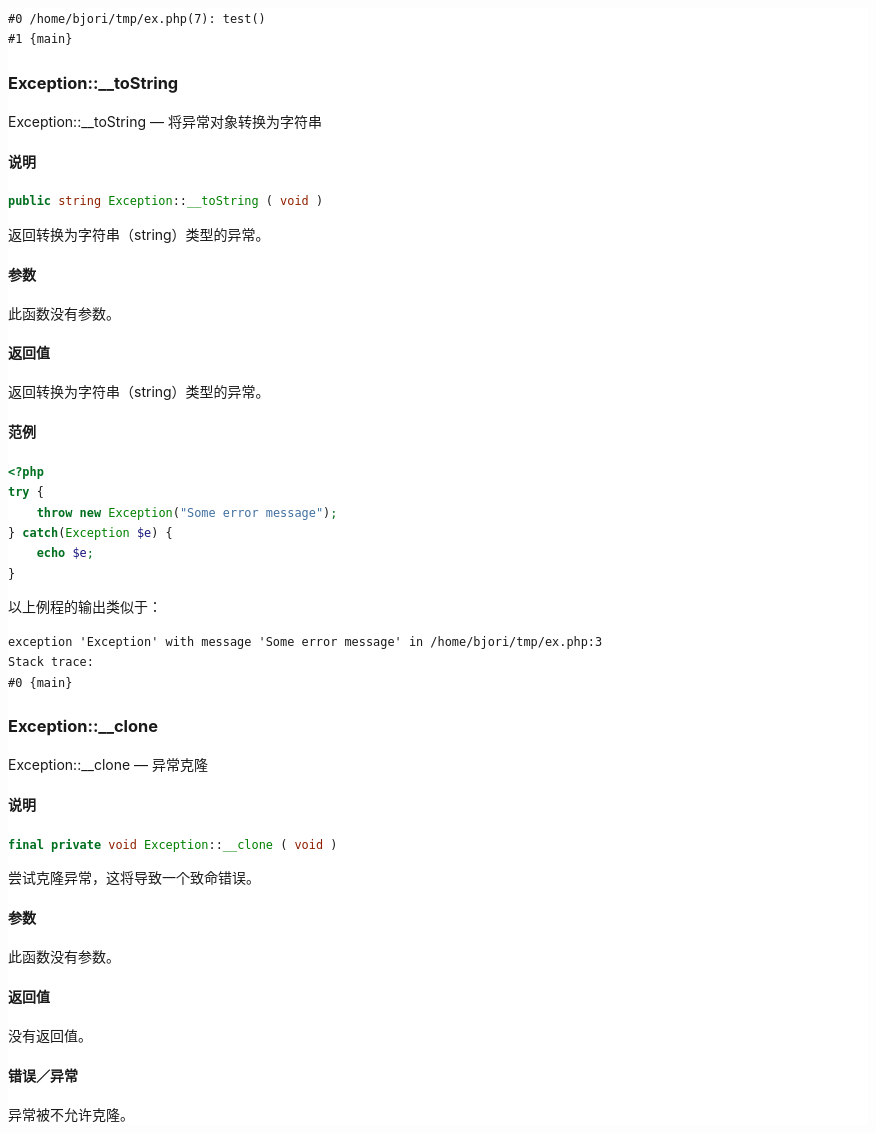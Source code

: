     #0 /home/bjori/tmp/ex.php(7): test()
    #1 {main}

### Exception::__toString
Exception::__toString — 将异常对象转换为字符串

#### 说明
```php
public string Exception::__toString ( void )
```
返回转换为字符串（string）类型的异常。

#### 参数
此函数没有参数。

#### 返回值
返回转换为字符串（string）类型的异常。

#### 范例
```php
<?php
try {
    throw new Exception("Some error message");
} catch(Exception $e) {
    echo $e;
}
```
以上例程的输出类似于：

    exception 'Exception' with message 'Some error message' in /home/bjori/tmp/ex.php:3
    Stack trace:
    #0 {main}

### Exception::__clone
Exception::__clone — 异常克隆

#### 说明
```php
final private void Exception::__clone ( void )
```
尝试克隆异常，这将导致一个致命错误。

#### 参数
此函数没有参数。

#### 返回值
没有返回值。

#### 错误／异常
异常被不允许克隆。





